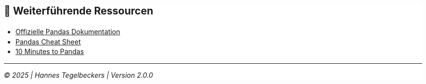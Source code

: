 
## 🔗 Weiterführende Ressourcen

- [Offizielle Pandas Dokumentation](https://pandas.pydata.org/docs/)
- [Pandas Cheat Sheet](https://pandas.pydata.org/Pandas_Cheat_Sheet.pdf)
- [10 Minutes to Pandas](https://pandas.pydata.org/docs/user_guide/10min.html)

---

*© 2025 | Hannes Tegelbeckers | Version 2.0.0*